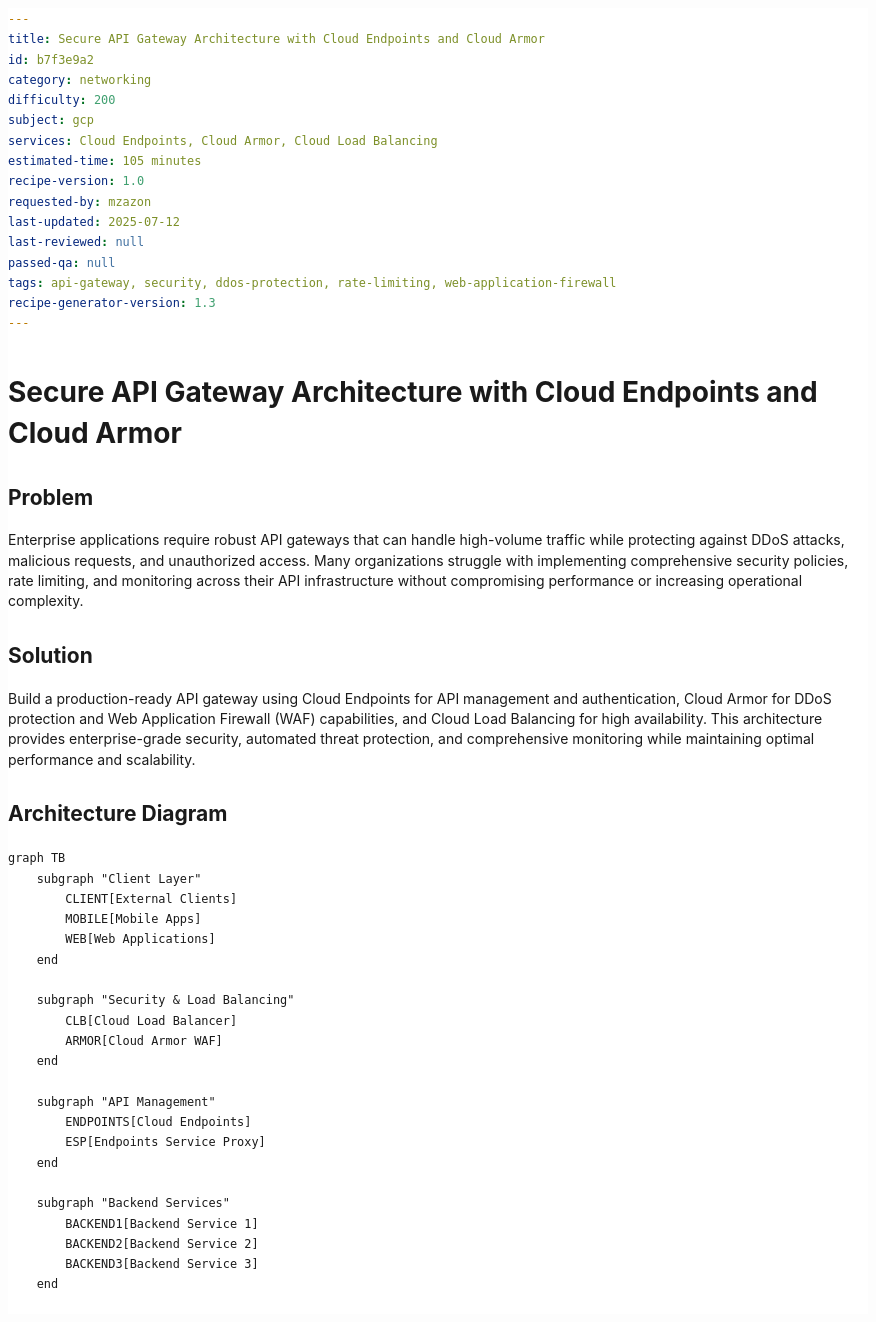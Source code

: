 ```yaml
---
title: Secure API Gateway Architecture with Cloud Endpoints and Cloud Armor
id: b7f3e9a2
category: networking
difficulty: 200
subject: gcp
services: Cloud Endpoints, Cloud Armor, Cloud Load Balancing
estimated-time: 105 minutes
recipe-version: 1.0
requested-by: mzazon
last-updated: 2025-07-12
last-reviewed: null
passed-qa: null
tags: api-gateway, security, ddos-protection, rate-limiting, web-application-firewall
recipe-generator-version: 1.3
---
```


# Secure API Gateway Architecture with Cloud Endpoints and Cloud Armor

## Problem

Enterprise applications require robust API gateways that can handle high-volume traffic while protecting against DDoS attacks, malicious requests, and unauthorized access. Many organizations struggle with implementing comprehensive security policies, rate limiting, and monitoring across their API infrastructure without compromising performance or increasing operational complexity.

## Solution

Build a production-ready API gateway using Cloud Endpoints for API management and authentication, Cloud Armor for DDoS protection and Web Application Firewall (WAF) capabilities, and Cloud Load Balancing for high availability. This architecture provides enterprise-grade security, automated threat protection, and comprehensive monitoring while maintaining optimal performance and scalability.

## Architecture Diagram

```mermaid
graph TB
    subgraph "Client Layer"
        CLIENT[External Clients]
        MOBILE[Mobile Apps]
        WEB[Web Applications]
    end
    
    subgraph "Security & Load Balancing"
        CLB[Cloud Load Balancer]
        ARMOR[Cloud Armor WAF]
    end
    
    subgraph "API Management"
        ENDPOINTS[Cloud Endpoints]
        ESP[Endpoints Service Proxy]
    end
    
    subgraph "Backend Services"
        BACKEND1[Backend Service 1]
        BACKEND2[Backend Service 2]
        BACKEND3[Backend Service 3]
    end
    
```